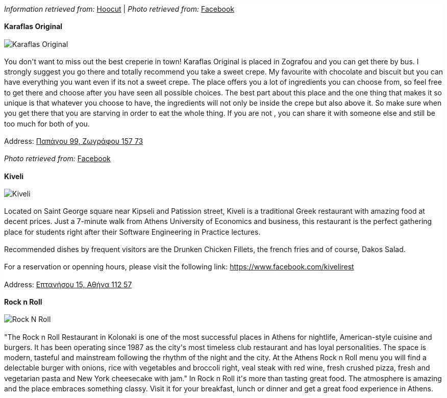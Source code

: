 *Information retrieved from:* [Hoocut](https://hoocut.com/hoocut) |
*Photo retrieved from:* [Facebook](https://www.facebook.com/hoocut/photos/p.352925158604743/352925158604743/?type=1&theater)

**Karaflas Original**

<img src="media/karaflas.jpg" alt="Karaflas Original" width="500"/>

You don't want to miss out the best creperie in town! Karaflas Original is placed in Zografou and you can get there by bus. I strongly suggest you go there and totally recommend you take a sweet crepe. My favourite with chocolate and biscuit but you can have everything you want even if its not a sweet crepe. The place offers you a lot of ingredients you can choose from, so feel free to get there and choose after you have seen all possible choices. The best part about this place and the one thing that makes it so unique is that whatever you choose to have, the ingredients will not only be inside the crepe but also above it. So make sure when you get there that you are starving in order to eat the whole thing. If you are not ,  you can share it with someone else and still be too much for both of you.

Address: [Παπάγου 99, Ζωγράφου 157 73](https://www.google.gr/maps/place/KarafLas+Original/@37.9776082,23.7693202,17z/data=!3m1!4b1!4m5!3m4!1s0x14a197fbb00d0c59:0x355adb121bf85bcf!8m2!3d37.9776082!4d23.7715089)

*Photo retrieved from:* [Facebook](https://www.facebook.com/%CE%9A%CF%81%CE%B5%CF%80%CE%B5%CF%81%CE%B9-%CE%9A%CE%B1%CF%81%CE%B1%CF%86%CE%BB%CE%B1%CF%82-%CE%BF%CF%81%CE%B9%CF%84%CE%B6%CE%B9%CE%BD%CE%B1%CE%BB-1633501440053949/)

**Kiveli**

<img src="media/kiveli.jpg" alt="Kiveli" width="500"/>

Located on Saint George square near Kipseli and Patission street, Kiveli is a traditional Greek restaurant with amazing food at decent prices. Just a 7-minute walk from Athens University of Economics and business, this restaurant is the perfect gathering place for students right after their Software Engineering in Practice lectures.

Recommended dishes by frequent visitors are the Drunken Chicken Fillets, the french fries and of course, Dakos Salad.

For a reservation or openning hours, please visit the following link: https://www.facebook.com/kivelirest

Address: [Επτανήσου 15, Αθήνα 112 57](https://www.google.gr/maps/place/%CE%9A%CF%85%CE%B2%CE%AD%CE%BB%CE%B7/@37.99785,23.7331533,17z/data=!3m1!4b1!4m5!3m4!1s0x14a1a2c968c63ccf:0x650a204709548fbb!8m2!3d37.99785!4d23.735342)

**Rock n Roll**

<img src="media/rocknroll.jpg" alt="Rock N Roll" width="500"/>

"The Rock n Roll Restaurant in Kolonaki is one of the most successful places in Athens for nightlife, American-style cuisine and burgers. It has been operating since 1987 as the city's most timeless club restaurant and has loyal personalities. The space is modern, tasteful and mainstream following the rhythm of the night and the city. At the Athens Rock n Roll menu you will find a delectable burger with onions, rice with vegetables and broccoli right, veal steak with red wine, fresh crushed pizza, fresh and vegetarian pasta and New York cheesecake with jam." In Rock n Roll it's more than tasting great food. The atmosphere is amazing and the place embraces something classy. Visit it for your breakfast, lunch or dinner and get a great food experience in Athens.

